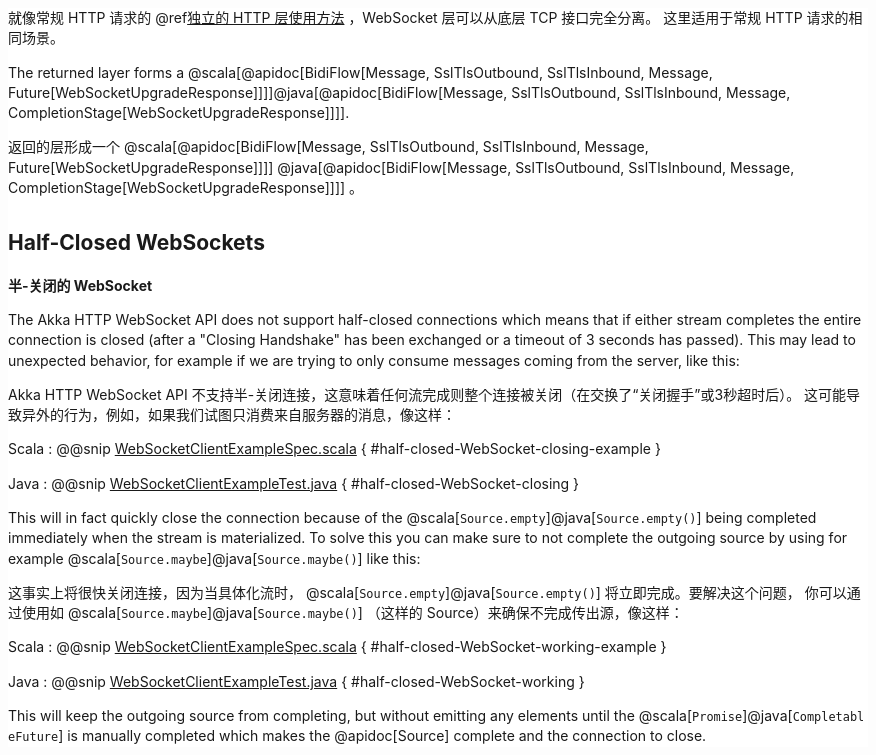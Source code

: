 就像常规 HTTP 请求的 @ref[独立的 HTTP 层使用方法](connection-level.md#http-client-layer) ，WebSocket 层可以从底层 TCP 接口完全分离。
这里适用于常规 HTTP 请求的相同场景。 

The returned layer forms a @scala[@apidoc[BidiFlow[Message, SslTlsOutbound, SslTlsInbound, Message, Future[WebSocketUpgradeResponse]]]]@java[@apidoc[BidiFlow[Message, SslTlsOutbound, SslTlsInbound, Message, CompletionStage[WebSocketUpgradeResponse]]]].

返回的层形成一个 @scala[@apidoc[BidiFlow[Message, SslTlsOutbound, SslTlsInbound, Message, Future[WebSocketUpgradeResponse]]]]
@java[@apidoc[BidiFlow[Message, SslTlsOutbound, SslTlsInbound, Message, CompletionStage[WebSocketUpgradeResponse]]]] 。

<a id="half-closed-client-websockets"></a>
## Half-Closed WebSockets
**半-关闭的 WebSocket**

The Akka HTTP WebSocket API does not support half-closed connections which means that if either stream completes the
entire connection is closed (after a "Closing Handshake" has been exchanged or a timeout of 3 seconds has passed).
This may lead to unexpected behavior, for example if we are trying to only consume messages coming from the server,
like this:

Akka HTTP WebSocket API 不支持半-关闭连接，这意味着任何流完成则整个连接被关闭（在交换了“关闭握手”或3秒超时后）。
这可能导致异外的行为，例如，如果我们试图只消费来自服务器的消息，像这样：

Scala
:   @@snip [WebSocketClientExampleSpec.scala]($test$/scala/docs/http/scaladsl/WebSocketClientExampleSpec.scala) { #half-closed-WebSocket-closing-example }

Java
:   @@snip [WebSocketClientExampleTest.java]($test$/java/docs/http/javadsl/WebSocketClientExampleTest.java) { #half-closed-WebSocket-closing }

This will in fact quickly close the connection because of the @scala[`Source.empty`]@java[`Source.empty()`] being completed immediately when the
stream is materialized. To solve this you can make sure to not complete the outgoing source by using for example
@scala[`Source.maybe`]@java[`Source.maybe()`] like this:

这事实上将很快关闭连接，因为当具体化流时， @scala[`Source.empty`]@java[`Source.empty()`] 将立即完成。要解决这个问题，
你可以通过使用如 @scala[`Source.maybe`]@java[`Source.maybe()`] （这样的 Source）来确保不完成传出源，像这样：

Scala
:   @@snip [WebSocketClientExampleSpec.scala]($test$/scala/docs/http/scaladsl/WebSocketClientExampleSpec.scala) { #half-closed-WebSocket-working-example }

Java
:   @@snip [WebSocketClientExampleTest.java]($test$/java/docs/http/javadsl/WebSocketClientExampleTest.java) { #half-closed-WebSocket-working }

This will keep the outgoing source from completing, but without emitting any elements until the @scala[`Promise`]@java[`CompletableFuture`] is manually
completed which makes the @apidoc[Source] complete and the connection to close.
